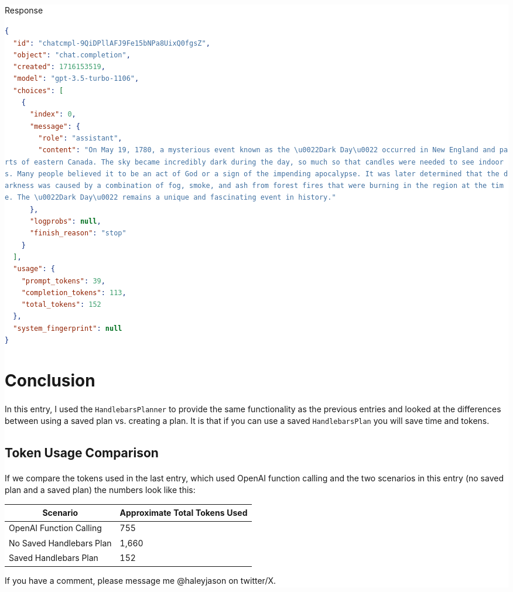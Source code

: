 Response
```JSON
{
  "id": "chatcmpl-9QiDPllAFJ9Fe15bNPa8UixQ0fgsZ",
  "object": "chat.completion",
  "created": 1716153519,
  "model": "gpt-3.5-turbo-1106",
  "choices": [
    {
      "index": 0,
      "message": {
        "role": "assistant",
        "content": "On May 19, 1780, a mysterious event known as the \u0022Dark Day\u0022 occurred in New England and parts of eastern Canada. The sky became incredibly dark during the day, so much so that candles were needed to see indoors. Many people believed it to be an act of God or a sign of the impending apocalypse. It was later determined that the darkness was caused by a combination of fog, smoke, and ash from forest fires that were burning in the region at the time. The \u0022Dark Day\u0022 remains a unique and fascinating event in history."
      },
      "logprobs": null,
      "finish_reason": "stop"
    }
  ],
  "usage": {
    "prompt_tokens": 39,
    "completion_tokens": 113,
    "total_tokens": 152
  },
  "system_fingerprint": null
}
```

# Conclusion

In this entry, I used the `HandlebarsPlanner` to provide the same functionality as the previous entries and looked at the differences between using a saved plan vs. creating a plan. It is that if you can use a saved `HandlebarsPlan` you will save time and tokens.

## Token Usage Comparison

If we compare the tokens used in the last entry, which used OpenAI function calling and the two scenarios in this entry (no saved plan and a saved plan) the numbers look like this:


| Scenario                | Approximate Total Tokens Used |
|-------------------------|-------------------------------|
| OpenAI Function Calling |   755                         |
| No Saved Handlebars Plan| 1,660                         |
| Saved Handlebars Plan   |   152                         |




If you have a comment, please message me @haleyjason on twitter/X.
